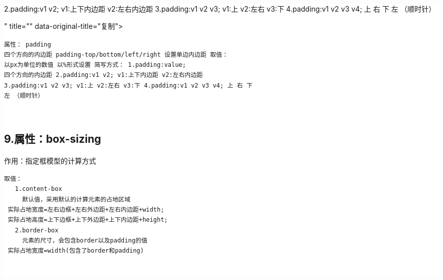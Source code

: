  2.padding:v1 v2; 
    v1:上下内边距
    v2:左右内边距
  3.padding:v1 v2 v3;
    v1:上
    v2:左右
    v3:下
  4.padding:v1 v2 v3 v4;
            上 右 下 左 （顺时针）

" title="" data-original-title="复制"></span>
      <span type="button" class="saveToNote code-tool" data-toggle="tooltip" data-placement="top" title="" data-original-title="放进笔记"></span>
      </div>
      </div><pre class="hljs smali"><code>属性：
   padding 四个方向的内边距
   padding-top/bottom/left/right 设置单边内边距
取值：
      以px为单位的数值
      以%形式设置
简写方式：
      1.padding:value;  四个方向的内边距
  2.padding:v1 v2; 
    v1:上下内边距
    v2:左右内边距
  3.padding:v1 v2 v3;
    v1:上
    v2:左右
    v3:下
  4.padding:v1 v2 v3 v4;
            上 右 下 左 （顺时针）

</code></pre>
<h2 id="articleHeader9">9.属性：box-sizing</h2>
<p>作用：指定框模型的计算方式</p>
<div class="widget-codetool" style="display:none;">
      <div class="widget-codetool--inner">
      <span class="selectCode code-tool" data-toggle="tooltip" data-placement="top" title="" data-original-title="全选"></span>
      <span type="button" class="copyCode code-tool" data-toggle="tooltip" data-placement="top" data-clipboard-text="取值：
   1.content-box
     默认值，采用默认的计算元素的占地区域
 实际占地宽度=左右边框+左右外边距+左右内边距+width;
 实际占地高度=上下边框+上下外边距+上下内边距+height;
   2.border-box
     元素的尺寸，会包含border以及padding的值
 实际占地宽度=width(包含了border和padding)
 实际占地高度=height(包含了border和padding)
 " title="" data-original-title="复制"></span>
      <span type="button" class="saveToNote code-tool" data-toggle="tooltip" data-placement="top" title="" data-original-title="放进笔记"></span>
      </div>
      </div><pre class="hljs maxima"><code>取值：
   <span class="hljs-number">1.</span><span class="hljs-built_in">content</span>-<span class="hljs-built_in">box</span>
     默认值，采用默认的计算元素的占地区域
 实际占地宽度=左右边框+左右外边距+左右内边距+<span class="hljs-built_in">width</span>;
 实际占地高度=上下边框+上下外边距+上下内边距+<span class="hljs-built_in">height</span>;
   <span class="hljs-number">2.</span><span class="hljs-built_in">border</span>-<span class="hljs-built_in">box</span>
     元素的尺寸，会包含<span class="hljs-built_in">border</span>以及padding的值
 实际占地宽度=<span class="hljs-built_in">width</span>(包含了<span class="hljs-built_in">border</span>和padding)